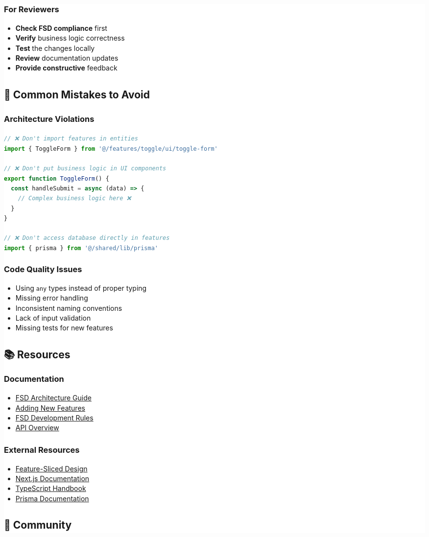 ### For Reviewers
- **Check FSD compliance** first
- **Verify** business logic correctness
- **Test** the changes locally
- **Review** documentation updates
- **Provide constructive** feedback

## 🚨 Common Mistakes to Avoid

### Architecture Violations
```typescript
// ❌ Don't import features in entities
import { ToggleForm } from '@/features/toggle/ui/toggle-form'

// ❌ Don't put business logic in UI components
export function ToggleForm() {
  const handleSubmit = async (data) => {
    // Complex business logic here ❌
  }
}

// ❌ Don't access database directly in features
import { prisma } from '@/shared/lib/prisma'
```

### Code Quality Issues
- Using `any` types instead of proper typing
- Missing error handling
- Inconsistent naming conventions
- Lack of input validation
- Missing tests for new features

## 📚 Resources

### Documentation
- [FSD Architecture Guide](./documentation/en/architecture/fsd-architecture.md)
- [Adding New Features](./documentation/en/guides/adding-features.md)
- [FSD Development Rules](./documentation/en/guides/fsd-rules.md)
- [API Overview](./documentation/en/api/overview.md)

### External Resources
- [Feature-Sliced Design](https://feature-sliced.design/)
- [Next.js Documentation](https://nextjs.org/docs)
- [TypeScript Handbook](https://www.typescriptlang.org/docs/)
- [Prisma Documentation](https://www.prisma.io/docs)

## 🤝 Community
